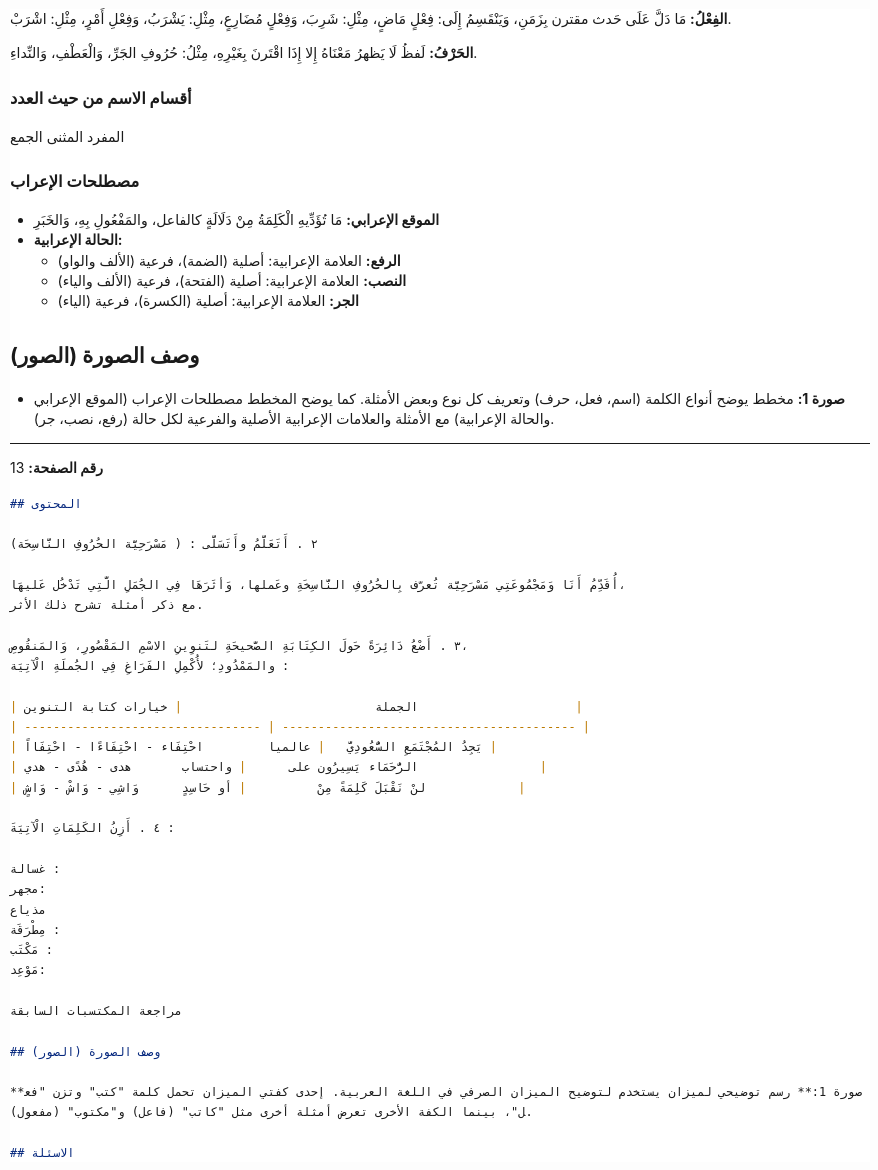 **الفِعْلُ:** مَا دَلَّ عَلَى حَدث مقترن بِزَمَنِ، وَيَنْقَسِمُ إِلَى: فِعْلٍ مَاضٍ، مِثْلِ: شَرِبَ، وَفِعْلٍ مُضَارِعٍ،
مِثْلِ: يَشْرَبُ، وَفِعْلِ أَمْرٍ، مِثْلِ: اشْرَبْ.

**الحَرْفُ:** لَفظُ لَا يَظهرُ مَعْنَاهُ إِلا إِذَا اقْتَرنَ بِغَيْرِهِ، مِثْلُ: حُرُوفِ الجَرِّ، وَالْعَطْفِ، وَالنِّداءِ.

### أقسام الاسم من حيث العدد
المفرد
المثنى
الجمع

### مصطلحات الإعراب

*   **الموقع الإعرابي:** مَا تُؤَدِّيهِ الْكَلِمَةُ مِنْ دَلَالَةٍ كالفاعل، والمَفْعُولِ بِهِ، وَالخَبَرِ
*   **الحالة الإعرابية:**
    *   **الرفع:** العلامة الإعرابية: أصلية (الضمة)، فرعية (الألف والواو)
    *   **النصب:** العلامة الإعرابية: أصلية (الفتحة)، فرعية (الألف والياء)
    *   **الجر:** العلامة الإعرابية: أصلية (الكسرة)، فرعية (الياء)

## وصف الصورة (الصور)

*   **صورة 1:** مخطط يوضح أنواع الكلمة (اسم، فعل، حرف) وتعريف كل نوع وبعض الأمثلة. كما يوضح المخطط مصطلحات الإعراب (الموقع الإعرابي والحالة الإعرابية) مع الأمثلة والعلامات الإعرابية الأصلية والفرعية لكل حالة (رفع، نصب، جر).

-----------------------------------------

**رقم الصفحة:** 13
```markdown
## المحتوى

٢ . أَتَعَلَّمُ وأَتَسَلَّى : ( مَسْرَحِيَّة الحُرُوفِ النَّاسِحَة)

أُقَدِّمُ أَنَا وَمَجْمُوعَتِي مَسْرَحِيَّة تُعرّف بِالحُرُوفِ النَّاسِخَةِ وعَملها، وَأثَرَهَا فِي الجُمَلِ الَّتِي تَدْخُل عَليهَا،
مع ذكر أمثلة تشرح ذلك الأثر.

٣ . أَضْعُ دَائِرَةً حَولَ الكِتَابَةِ الصَّحيحَةِ لتَنوِينِ الاسْمِ المَقْصُورِ، وَالمَنقُوصِ،
والمَمْدُودِ؛ لأُكْمِلِ الفَرَاغِ فِي الجُملَةِ الْآتِيَة :

| الجملة                           | خيارات كتابة التنوين                      |
| --------------------------------- | ----------------------------------------- |
| يَجِدُ المُجْتَمَعِ السُّعُودِيَّ   | عالميا         احْتِفَاء - احْتِفَاءًا - احْتِفَااً |
| الرُّحَمَاء يَسِيرُون على      | واحتساب       هدى - هُدًى - هدي                 |
| لنْ نَقْبَلَ كَلِمَةً مِنْ          | أو حَاسِدٍ      وَاشِي - وَاشْ - وَاشٍ             |

٤ . أَزِنُ الكَلِمَاتِ الْآتِيَةَ :

غسالة :
مجهر:
مذياع
مِطْرَقَة :
مَكْتَب :
مَوْعِد:

مراجعة المكتسبات السابقة

## وصف الصورة (الصور)

**صورة 1:** رسم توضيحي لميزان يستخدم لتوضيح الميزان الصرفي في اللغة العربية. إحدى كفتي الميزان تحمل كلمة "كتب" وتزن "فعل"، بينما الكفة الأخرى تعرض أمثلة أخرى مثل "كاتب" (فاعل) و"مكتوب" (مفعول).

## الاسئلة
```